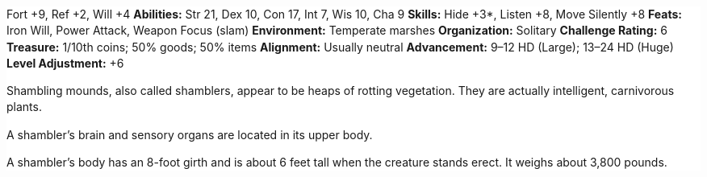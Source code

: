 <td>Fort +9, Ref +2, Will +4</td>
</tr>
<tr class="odd">
<td><strong>Abilities:</strong></td>
<td>Str 21, Dex 10, Con 17, Int 7, Wis 10, Cha 9</td>
</tr>
<tr class="even">
<td><strong>Skills:</strong></td>
<td>Hide +3*, Listen +8, Move Silently +8</td>
</tr>
<tr class="odd">
<td><strong>Feats:</strong></td>
<td>Iron Will, Power Attack, Weapon Focus (slam)</td>
</tr>
<tr class="even">
<td><strong>Environment:</strong></td>
<td>Temperate marshes</td>
</tr>
<tr class="odd">
<td><strong>Organization:</strong></td>
<td>Solitary</td>
</tr>
<tr class="even">
<td><strong>Challenge Rating:</strong></td>
<td>6</td>
</tr>
<tr class="odd">
<td><strong>Treasure:</strong></td>
<td>1/10th coins; 50% goods; 50% items</td>
</tr>
<tr class="even">
<td><strong>Alignment:</strong></td>
<td>Usually neutral</td>
</tr>
<tr class="odd">
<td><strong>Advancement:</strong></td>
<td>9–12 HD (Large); 13–24 HD (Huge)</td>
</tr>
<tr class="even">
<td><strong>Level Adjustment:</strong></td>
<td>+6</td>
</tr>
</tbody>
</table>

Shambling mounds, also called shamblers, appear to be heaps of rotting
vegetation. They are actually intelligent, carnivorous plants.

A shambler’s brain and sensory organs are located in its upper body.

A shambler’s body has an 8-foot girth and is about 6 feet tall when the
creature stands erect. It weighs about 3,800 pounds.
